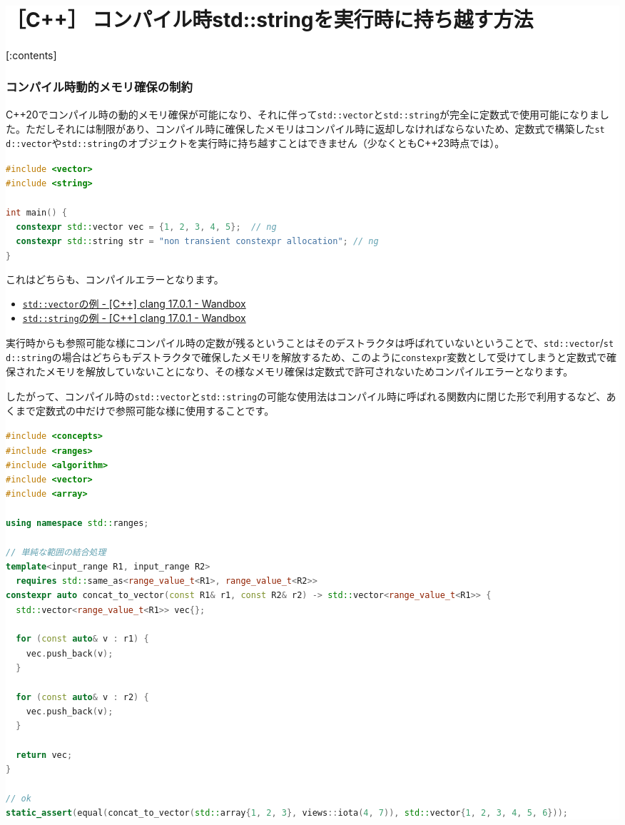# ［C++］ コンパイル時std::stringを実行時に持ち越す方法

[:contents]

### コンパイル時動的メモリ確保の制約

C++20でコンパイル時の動的メモリ確保が可能になり、それに伴って`std::vector`と`std::string`が完全に定数式で使用可能になりました。ただしそれには制限があり、コンパイル時に確保したメモリはコンパイル時に返却しなければならないため、定数式で構築した`std::vector`や`std::string`のオブジェクトを実行時に持ち越すことはできません（少なくともC++23時点では）。

```cpp
#include <vector>
#include <string>

int main() {
  constexpr std::vector vec = {1, 2, 3, 4, 5};  // ng
  constexpr std::string str = "non transient constexpr allocation"; // ng
}
```

これはどちらも、コンパイルエラーとなります。

- [`std::vector`の例 - [C++] clang 17.0.1 - Wandbox](https://wandbox.org/permlink/dRATsVhUQ9SD3klH)
- [`std::string`の例 - [C++] clang 17.0.1 - Wandbox](https://wandbox.org/permlink/nrGI40ew8ql1XYyv)

実行時からも参照可能な様にコンパイル時の定数が残るということはそのデストラクタは呼ばれていないということで、`std::vector`/`std::string`の場合はどちらもデストラクタで確保したメモリを解放するため、このように`constexpr`変数として受けてしまうと定数式で確保されたメモリを解放していないことになり、その様なメモリ確保は定数式で許可されないためコンパイルエラーとなります。

したがって、コンパイル時の`std::vector`と`std::string`の可能な使用法はコンパイル時に呼ばれる関数内に閉じた形で利用するなど、あくまで定数式の中だけで参照可能な様に使用することです。

```cpp
#include <concepts>
#include <ranges>
#include <algorithm>
#include <vector>
#include <array>

using namespace std::ranges;

// 単純な範囲の結合処理
template<input_range R1, input_range R2>
  requires std::same_as<range_value_t<R1>, range_value_t<R2>>
constexpr auto concat_to_vector(const R1& r1, const R2& r2) -> std::vector<range_value_t<R1>> {
  std::vector<range_value_t<R1>> vec{};

  for (const auto& v : r1) {
    vec.push_back(v);
  }

  for (const auto& v : r2) {
    vec.push_back(v);
  }

  return vec;
}

// ok
static_assert(equal(concat_to_vector(std::array{1, 2, 3}, views::iota(4, 7)), std::vector{1, 2, 3, 4, 5, 6}));
```
